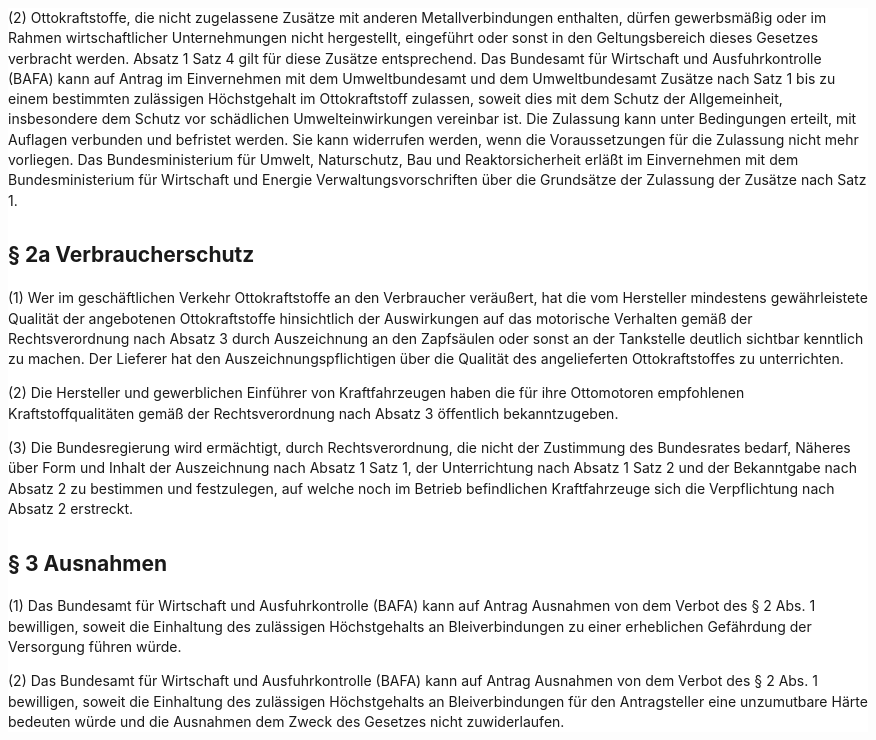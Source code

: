 (2) Ottokraftstoffe, die nicht zugelassene Zusätze mit anderen
Metallverbindungen enthalten, dürfen gewerbsmäßig oder im Rahmen
wirtschaftlicher Unternehmungen nicht hergestellt, eingeführt oder
sonst in den Geltungsbereich dieses Gesetzes verbracht werden. Absatz
1 Satz 4 gilt für diese Zusätze entsprechend. Das Bundesamt für
Wirtschaft und Ausfuhrkontrolle (BAFA) kann auf Antrag im Einvernehmen
mit dem Umweltbundesamt und dem Umweltbundesamt Zusätze nach Satz 1
bis zu einem bestimmten zulässigen Höchstgehalt im Ottokraftstoff
zulassen, soweit dies mit dem Schutz der Allgemeinheit, insbesondere
dem Schutz vor schädlichen Umwelteinwirkungen vereinbar ist. Die
Zulassung kann unter Bedingungen erteilt, mit Auflagen verbunden und
befristet werden. Sie kann widerrufen werden, wenn die Voraussetzungen
für die Zulassung nicht mehr vorliegen. Das Bundesministerium für
Umwelt, Naturschutz, Bau und Reaktorsicherheit erläßt im Einvernehmen
mit dem Bundesministerium für Wirtschaft und Energie
Verwaltungsvorschriften über die Grundsätze der Zulassung der Zusätze
nach Satz 1.


## § 2a Verbraucherschutz

(1) Wer im geschäftlichen Verkehr Ottokraftstoffe an den Verbraucher
veräußert, hat die vom Hersteller mindestens gewährleistete Qualität
der angebotenen Ottokraftstoffe hinsichtlich der Auswirkungen auf das
motorische Verhalten gemäß der Rechtsverordnung nach Absatz 3 durch
Auszeichnung an den Zapfsäulen oder sonst an der Tankstelle deutlich
sichtbar kenntlich zu machen. Der Lieferer hat den
Auszeichnungspflichtigen über die Qualität des angelieferten
Ottokraftstoffes zu unterrichten.

(2) Die Hersteller und gewerblichen Einführer von Kraftfahrzeugen
haben die für ihre Ottomotoren empfohlenen Kraftstoffqualitäten gemäß
der Rechtsverordnung nach Absatz 3 öffentlich bekanntzugeben.

(3) Die Bundesregierung wird ermächtigt, durch Rechtsverordnung, die
nicht der Zustimmung des Bundesrates bedarf, Näheres über Form und
Inhalt der Auszeichnung nach Absatz 1 Satz 1, der Unterrichtung nach
Absatz 1 Satz 2 und der Bekanntgabe nach Absatz 2 zu bestimmen und
festzulegen, auf welche noch im Betrieb befindlichen Kraftfahrzeuge
sich die Verpflichtung nach Absatz 2 erstreckt.


## § 3 Ausnahmen

(1) Das Bundesamt für Wirtschaft und Ausfuhrkontrolle (BAFA) kann auf
Antrag Ausnahmen von dem Verbot des § 2 Abs. 1 bewilligen, soweit die
Einhaltung des zulässigen Höchstgehalts an Bleiverbindungen zu einer
erheblichen Gefährdung der Versorgung führen würde.

(2) Das Bundesamt für Wirtschaft und Ausfuhrkontrolle (BAFA) kann auf
Antrag Ausnahmen von dem Verbot des § 2 Abs. 1 bewilligen, soweit die
Einhaltung des zulässigen Höchstgehalts an Bleiverbindungen für den
Antragsteller eine unzumutbare Härte bedeuten würde und die Ausnahmen
dem Zweck des Gesetzes nicht zuwiderlaufen.
